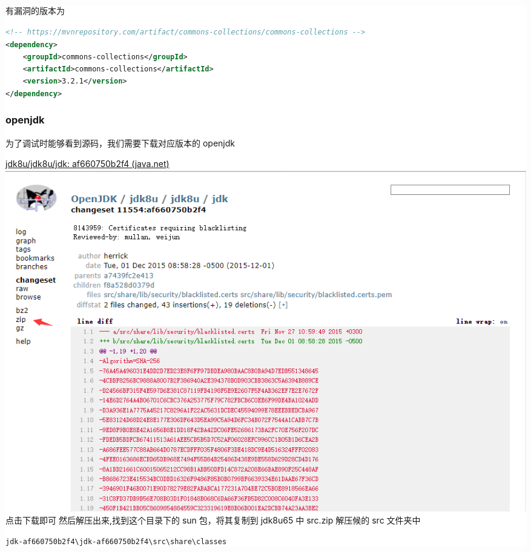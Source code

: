 有漏洞的版本为

```xml
<!-- https://mvnrepository.com/artifact/commons-collections/commons-collections -->
<dependency>
    <groupId>commons-collections</groupId>
    <artifactId>commons-collections</artifactId>
    <version>3.2.1</version>
</dependency>
```

### openjdk

为了调试时能够看到源码，我们需要下载对应版本的 openjdk

[jdk8u/jdk8u/jdk: af660750b2f4 (java.net)](http://hg.openjdk.java.net/jdk8u/jdk8u/jdk/rev/af660750b2f4)
![2](/img/JavaSecurity/fe8c42c3e9fce9e965d5279d286f90f9_MD5.png)
点击下载即可
然后解压出来,找到这个目录下的 sun 包，将其复制到 jdk8u65 中 src.zip 解压候的 src 文件夹中

```
jdk-af660750b2f4\jdk-af660750b2f4\src\share\classes
```
